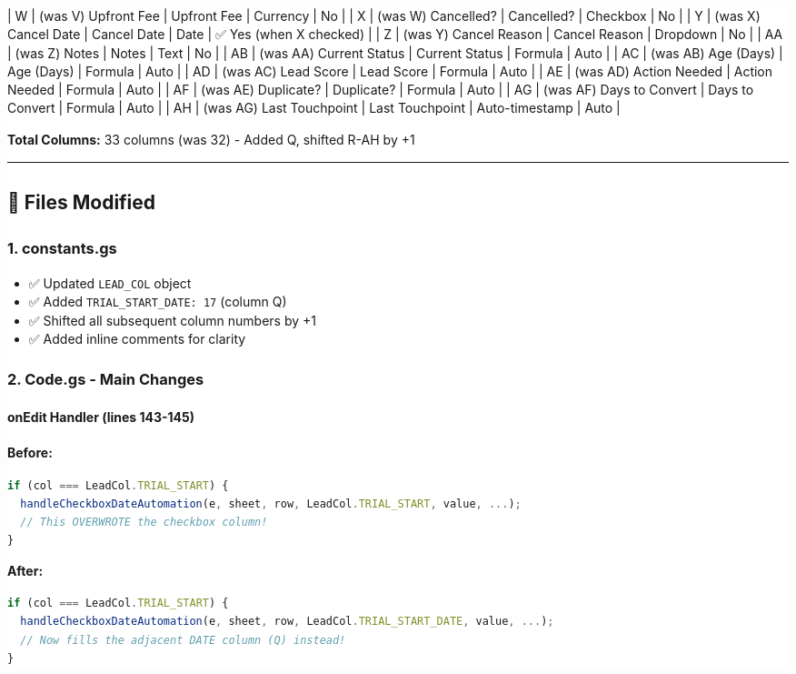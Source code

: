 | W | (was V) Upfront Fee | Upfront Fee | Currency | No |
| X | (was W) Cancelled? | Cancelled? | Checkbox | No |
| Y | (was X) Cancel Date | Cancel Date | Date | ✅ Yes (when X checked) |
| Z | (was Y) Cancel Reason | Cancel Reason | Dropdown | No |
| AA | (was Z) Notes | Notes | Text | No |
| AB | (was AA) Current Status | Current Status | Formula | Auto |
| AC | (was AB) Age (Days) | Age (Days) | Formula | Auto |
| AD | (was AC) Lead Score | Lead Score | Formula | Auto |
| AE | (was AD) Action Needed | Action Needed | Formula | Auto |
| AF | (was AE) Duplicate? | Duplicate? | Formula | Auto |
| AG | (was AF) Days to Convert | Days to Convert | Formula | Auto |
| AH | (was AG) Last Touchpoint | Last Touchpoint | Auto-timestamp | Auto |

**Total Columns:** 33 columns (was 32) - Added Q, shifted R-AH by +1

---

## 📝 Files Modified

### 1. constants.gs
- ✅ Updated `LEAD_COL` object
- ✅ Added `TRIAL_START_DATE: 17` (column Q)
- ✅ Shifted all subsequent column numbers by +1
- ✅ Added inline comments for clarity

### 2. Code.gs - Main Changes

#### onEdit Handler (lines 143-145)
**Before:**
```javascript
if (col === LeadCol.TRIAL_START) {
  handleCheckboxDateAutomation(e, sheet, row, LeadCol.TRIAL_START, value, ...);
  // This OVERWROTE the checkbox column!
}
```

**After:**
```javascript
if (col === LeadCol.TRIAL_START) {
  handleCheckboxDateAutomation(e, sheet, row, LeadCol.TRIAL_START_DATE, value, ...);
  // Now fills the adjacent DATE column (Q) instead!
}
```
